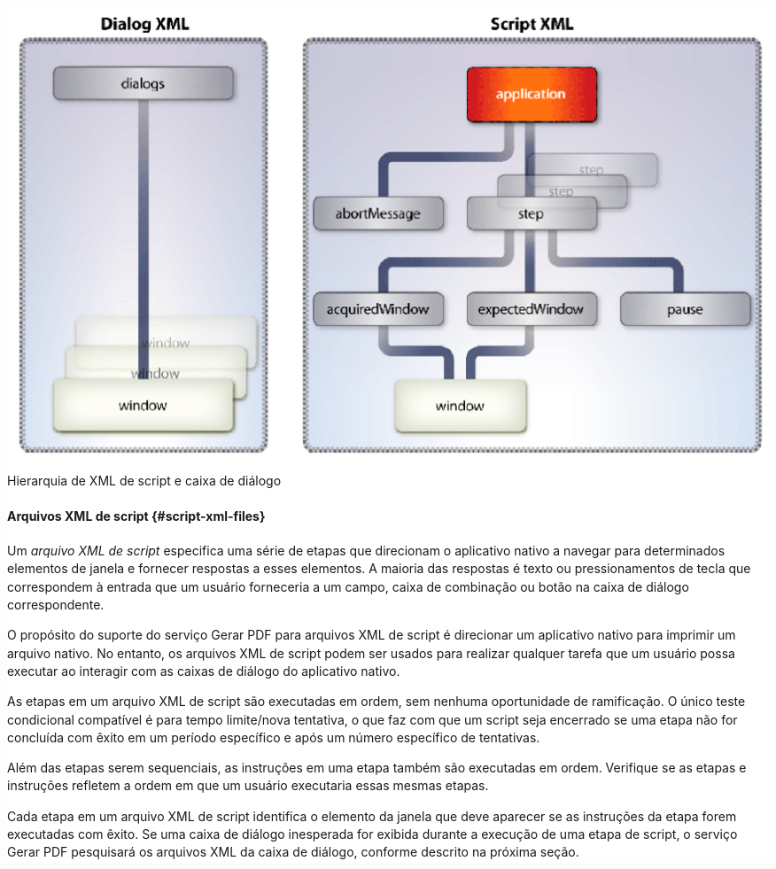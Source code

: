 ![as_as_xml_hierarchy](assets/as_as_xml_hierarchy.png)

Hierarquia de XML de script e caixa de diálogo

#### Arquivos XML de script {#script-xml-files}

Um *arquivo XML de script* especifica uma série de etapas que direcionam o aplicativo nativo a navegar para determinados elementos de janela e fornecer respostas a esses elementos. A maioria das respostas é texto ou pressionamentos de tecla que correspondem à entrada que um usuário forneceria a um campo, caixa de combinação ou botão na caixa de diálogo correspondente.

O propósito do suporte do serviço Gerar PDF para arquivos XML de script é direcionar um aplicativo nativo para imprimir um arquivo nativo. No entanto, os arquivos XML de script podem ser usados para realizar qualquer tarefa que um usuário possa executar ao interagir com as caixas de diálogo do aplicativo nativo.

As etapas em um arquivo XML de script são executadas em ordem, sem nenhuma oportunidade de ramificação. O único teste condicional compatível é para tempo limite/nova tentativa, o que faz com que um script seja encerrado se uma etapa não for concluída com êxito em um período específico e após um número específico de tentativas.

Além das etapas serem sequenciais, as instruções em uma etapa também são executadas em ordem. Verifique se as etapas e instruções refletem a ordem em que um usuário executaria essas mesmas etapas.

Cada etapa em um arquivo XML de script identifica o elemento da janela que deve aparecer se as instruções da etapa forem executadas com êxito. Se uma caixa de diálogo inesperada for exibida durante a execução de uma etapa de script, o serviço Gerar PDF pesquisará os arquivos XML da caixa de diálogo, conforme descrito na próxima seção.
